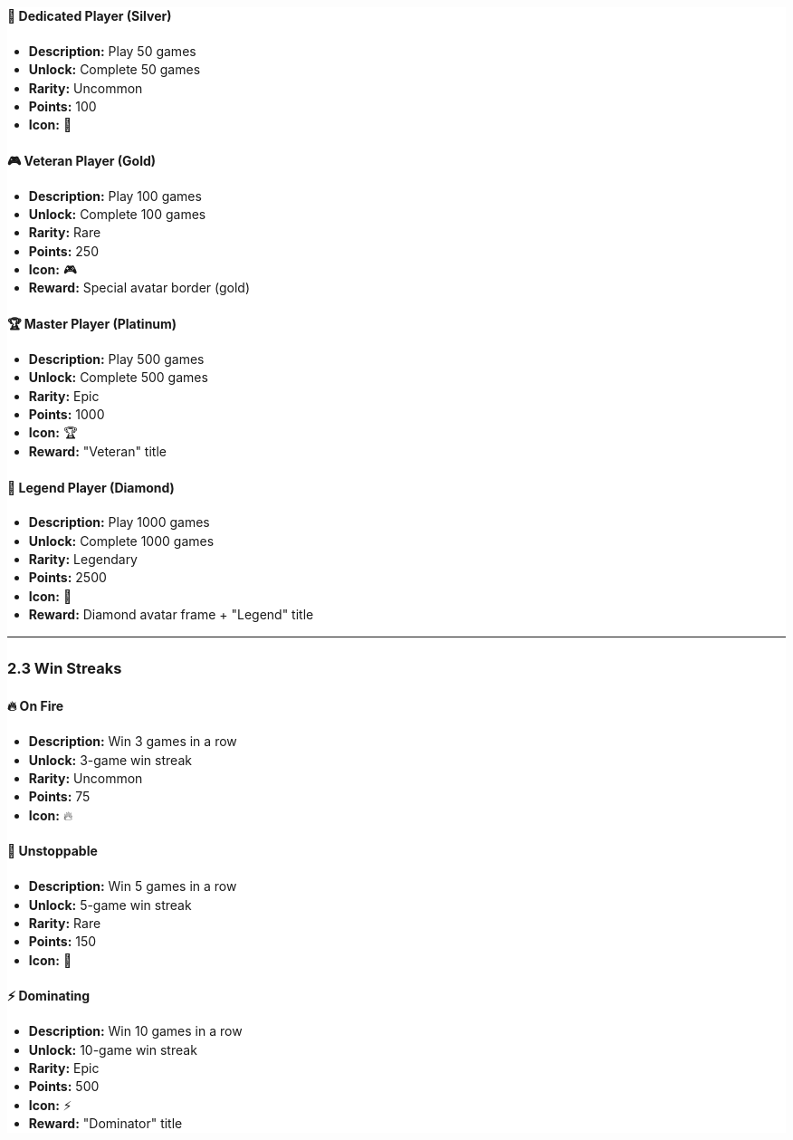 #### 🎯 **Dedicated Player** (Silver)
- **Description:** Play 50 games
- **Unlock:** Complete 50 games
- **Rarity:** Uncommon
- **Points:** 100
- **Icon:** 🎯

#### 🎮 **Veteran Player** (Gold)
- **Description:** Play 100 games
- **Unlock:** Complete 100 games
- **Rarity:** Rare
- **Points:** 250
- **Icon:** 🎮
- **Reward:** Special avatar border (gold)

#### 🏆 **Master Player** (Platinum)
- **Description:** Play 500 games
- **Unlock:** Complete 500 games
- **Rarity:** Epic
- **Points:** 1000
- **Icon:** 🏆
- **Reward:** "Veteran" title

#### 💎 **Legend Player** (Diamond)
- **Description:** Play 1000 games
- **Unlock:** Complete 1000 games
- **Rarity:** Legendary
- **Points:** 2500
- **Icon:** 💎
- **Reward:** Diamond avatar frame + "Legend" title

---

### 2.3 Win Streaks

#### 🔥 **On Fire**
- **Description:** Win 3 games in a row
- **Unlock:** 3-game win streak
- **Rarity:** Uncommon
- **Points:** 75
- **Icon:** 🔥

#### 🌟 **Unstoppable**
- **Description:** Win 5 games in a row
- **Unlock:** 5-game win streak
- **Rarity:** Rare
- **Points:** 150
- **Icon:** 🌟

#### ⚡ **Dominating**
- **Description:** Win 10 games in a row
- **Unlock:** 10-game win streak
- **Rarity:** Epic
- **Points:** 500
- **Icon:** ⚡
- **Reward:** "Dominator" title

